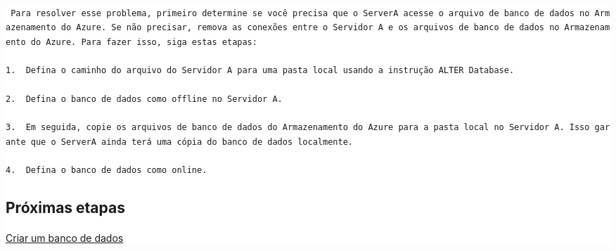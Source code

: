      Para resolver esse problema, primeiro determine se você precisa que o ServerA acesse o arquivo de banco de dados no Armazenamento do Azure. Se não precisar, remova as conexões entre o Servidor A e os arquivos de banco de dados no Armazenamento do Azure. Para fazer isso, siga estas etapas:  
  
    1.  Defina o caminho do arquivo do Servidor A para uma pasta local usando a instrução ALTER Database.  
  
    2.  Defina o banco de dados como offline no Servidor A.  
  
    3.  Em seguida, copie os arquivos de banco de dados do Armazenamento do Azure para a pasta local no Servidor A. Isso garante que o ServerA ainda terá uma cópia do banco de dados localmente.  
  
    4.  Defina o banco de dados como online.  

## <a name="next-steps"></a>Próximas etapas  
  
[Criar um banco de dados](create-a-database.md)
